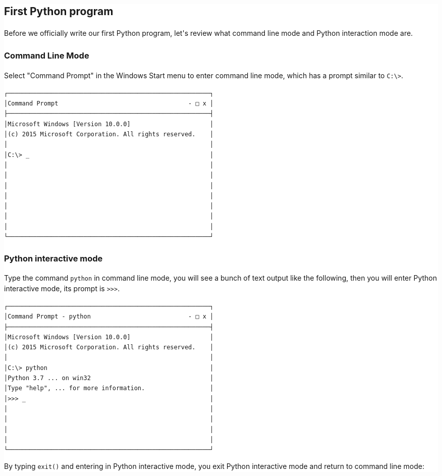 ## First Python program

Before we officially write our first Python program, let's review what command line mode and Python interaction mode are.

### Command Line Mode

Select "Command Prompt" in the Windows Start menu to enter command line mode, which has a prompt similar to `C:\>`.

```ascii
┌────────────────────────────────────────────────────────┐
│Command Prompt                                    - □ x │
├────────────────────────────────────────────────────────┤
│Microsoft Windows [Version 10.0.0]                      │
│(c) 2015 Microsoft Corporation. All rights reserved.    │
│                                                        │
│C:\> _                                                  │
│                                                        │
│                                                        │
│                                                        │
│                                                        │
│                                                        │
│                                                        │
│                                                        │
└────────────────────────────────────────────────────────┘
```

### Python interactive mode

Type the command `python` in command line mode, you will see a bunch of text output like the following, then you will enter Python interactive mode, its prompt is `>>>`.

```ascii
┌────────────────────────────────────────────────────────┐
│Command Prompt - python                           - □ x │
├────────────────────────────────────────────────────────┤
│Microsoft Windows [Version 10.0.0]                      │
│(c) 2015 Microsoft Corporation. All rights reserved.    │
│                                                        │
│C:\> python                                             │
│Python 3.7 ... on win32                                 │
│Type "help", ... for more information.                  │
│>>> _                                                   │
│                                                        │
│                                                        │
│                                                        │
│                                                        │
└────────────────────────────────────────────────────────┘
```

By typing `exit()` and entering in Python interactive mode, you exit Python interactive mode and return to command line mode:
